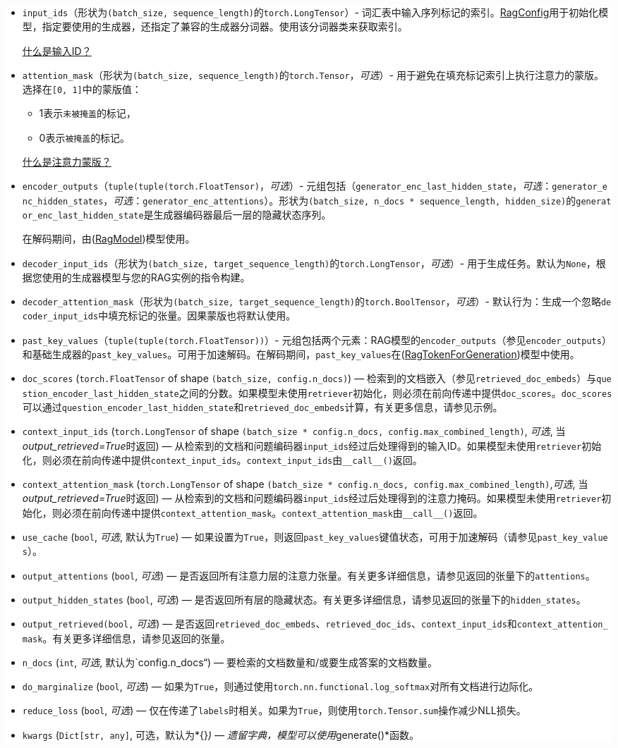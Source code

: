 +   `input_ids`（形状为`(batch_size, sequence_length)`的`torch.LongTensor`）- 词汇表中输入序列标记的索引。[RagConfig](/docs/transformers/v4.37.2/en/model_doc/rag#transformers.RagConfig)用于初始化模型，指定要使用的生成器，还指定了兼容的生成器分词器。使用该分词器类来获取索引。

    [什么是输入ID？](../glossary#input-ids)

+   `attention_mask`（形状为`(batch_size, sequence_length)`的`torch.Tensor`，*可选*）- 用于避免在填充标记索引上执行注意力的蒙版。选择在`[0, 1]`中的蒙版值：

    +   1表示`未被掩盖`的标记，

    +   0表示`被掩盖`的标记。

    [什么是注意力蒙版？](../glossary#attention-mask)

+   `encoder_outputs`（`tuple(tuple(torch.FloatTensor)`，*可选*）- 元组包括（`generator_enc_last_hidden_state`，*可选*：`generator_enc_hidden_states`，*可选*：`generator_enc_attentions`）。形状为`(batch_size, n_docs * sequence_length, hidden_size)`的`generator_enc_last_hidden_state`是生成器编码器最后一层的隐藏状态序列。

    在解码期间，由([RagModel](/docs/transformers/v4.37.2/en/model_doc/rag#transformers.RagModel))模型使用。

+   `decoder_input_ids`（形状为`(batch_size, target_sequence_length)`的`torch.LongTensor`，*可选*）- 用于生成任务。默认为`None`，根据您使用的生成器模型与您的RAG实例的指令构建。

+   `decoder_attention_mask`（形状为`(batch_size, target_sequence_length)`的`torch.BoolTensor`，*可选*）- 默认行为：生成一个忽略`decoder_input_ids`中填充标记的张量。因果蒙版也将默认使用。

+   `past_key_values`（`tuple(tuple(torch.FloatTensor))`）- 元组包括两个元素：RAG模型的`encoder_outputs`（参见`encoder_outputs`）和基础生成器的`past_key_values`。可用于加速解码。在解码期间，`past_key_values`在([RagTokenForGeneration](/docs/transformers/v4.37.2/en/model_doc/rag#transformers.RagTokenForGeneration))模型中使用。

+   `doc_scores` (`torch.FloatTensor` of shape `(batch_size, config.n_docs)`) — 检索到的文档嵌入（参见`retrieved_doc_embeds`）与`question_encoder_last_hidden_state`之间的分数。如果模型未使用`retriever`初始化，则必须在前向传递中提供`doc_scores`。`doc_scores`可以通过`question_encoder_last_hidden_state`和`retrieved_doc_embeds`计算，有关更多信息，请参见示例。

+   `context_input_ids` (`torch.LongTensor` of shape `(batch_size * config.n_docs, config.max_combined_length)`, *可选*, 当*output_retrieved=True*时返回) — 从检索到的文档和问题编码器`input_ids`经过后处理得到的输入ID。如果模型未使用`retriever`初始化，则必须在前向传递中提供`context_input_ids`。`context_input_ids`由`__call__()`返回。

+   `context_attention_mask` (`torch.LongTensor` of shape `(batch_size * config.n_docs, config.max_combined_length)`,*可选*, 当*output_retrieved=True*时返回) — 从检索到的文档和问题编码器`input_ids`经过后处理得到的注意力掩码。如果模型未使用`retriever`初始化，则必须在前向传递中提供`context_attention_mask`。`context_attention_mask`由`__call__()`返回。

+   `use_cache` (`bool`, *可选*, 默认为`True`) — 如果设置为`True`，则返回`past_key_values`键值状态，可用于加速解码（请参见`past_key_values`）。

+   `output_attentions` (`bool`, *可选*) — 是否返回所有注意力层的注意力张量。有关更多详细信息，请参见返回的张量下的`attentions`。

+   `output_hidden_states` (`bool`, *可选*) — 是否返回所有层的隐藏状态。有关更多详细信息，请参见返回的张量下的`hidden_states`。

+   `output_retrieved(bool,` *可选*) — 是否返回`retrieved_doc_embeds`、`retrieved_doc_ids`、`context_input_ids`和`context_attention_mask`。有关更多详细信息，请参见返回的张量。

+   `n_docs` (`int`, *可选*, 默认为`config.n_docs“) — 要检索的文档数量和/或要生成答案的文档数量。

+   `do_marginalize` (`bool`, *可选*) — 如果为`True`，则通过使用`torch.nn.functional.log_softmax`对所有文档进行边际化。

+   `reduce_loss` (`bool`, *可选*) — 仅在传递了`labels`时相关。如果为`True`，则使用`torch.Tensor.sum`操作减少NLL损失。

+   `kwargs` (`Dict[str, any]`, 可选，默认为*{}*) — 遗留字典，模型可以使用*generate()*函数。
